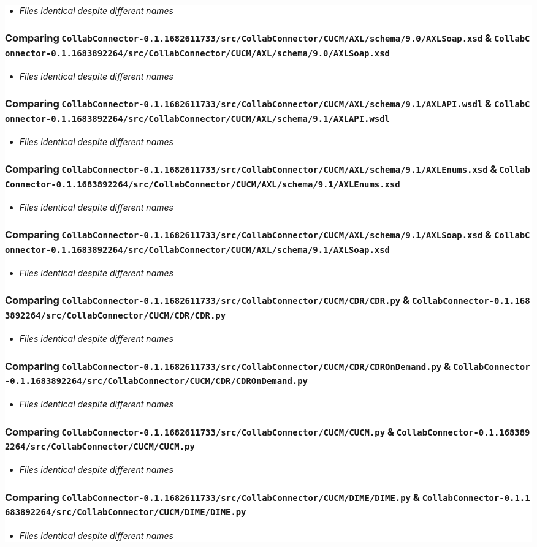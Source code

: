  * *Files identical despite different names*

### Comparing `CollabConnector-0.1.1682611733/src/CollabConnector/CUCM/AXL/schema/9.0/AXLSoap.xsd` & `CollabConnector-0.1.1683892264/src/CollabConnector/CUCM/AXL/schema/9.0/AXLSoap.xsd`

 * *Files identical despite different names*

### Comparing `CollabConnector-0.1.1682611733/src/CollabConnector/CUCM/AXL/schema/9.1/AXLAPI.wsdl` & `CollabConnector-0.1.1683892264/src/CollabConnector/CUCM/AXL/schema/9.1/AXLAPI.wsdl`

 * *Files identical despite different names*

### Comparing `CollabConnector-0.1.1682611733/src/CollabConnector/CUCM/AXL/schema/9.1/AXLEnums.xsd` & `CollabConnector-0.1.1683892264/src/CollabConnector/CUCM/AXL/schema/9.1/AXLEnums.xsd`

 * *Files identical despite different names*

### Comparing `CollabConnector-0.1.1682611733/src/CollabConnector/CUCM/AXL/schema/9.1/AXLSoap.xsd` & `CollabConnector-0.1.1683892264/src/CollabConnector/CUCM/AXL/schema/9.1/AXLSoap.xsd`

 * *Files identical despite different names*

### Comparing `CollabConnector-0.1.1682611733/src/CollabConnector/CUCM/CDR/CDR.py` & `CollabConnector-0.1.1683892264/src/CollabConnector/CUCM/CDR/CDR.py`

 * *Files identical despite different names*

### Comparing `CollabConnector-0.1.1682611733/src/CollabConnector/CUCM/CDR/CDROnDemand.py` & `CollabConnector-0.1.1683892264/src/CollabConnector/CUCM/CDR/CDROnDemand.py`

 * *Files identical despite different names*

### Comparing `CollabConnector-0.1.1682611733/src/CollabConnector/CUCM/CUCM.py` & `CollabConnector-0.1.1683892264/src/CollabConnector/CUCM/CUCM.py`

 * *Files identical despite different names*

### Comparing `CollabConnector-0.1.1682611733/src/CollabConnector/CUCM/DIME/DIME.py` & `CollabConnector-0.1.1683892264/src/CollabConnector/CUCM/DIME/DIME.py`

 * *Files identical despite different names*
